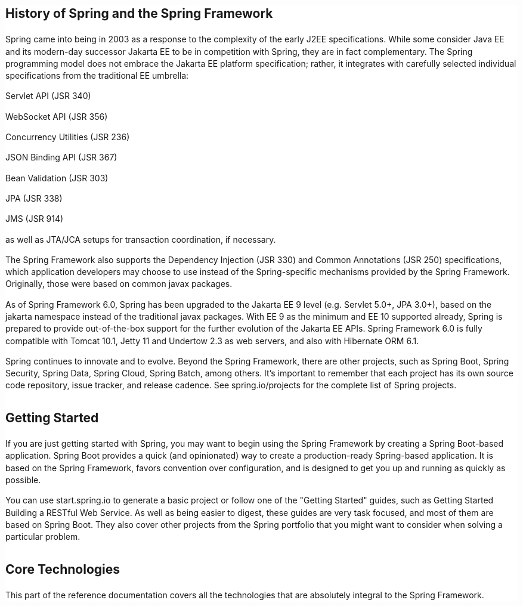 ## History of Spring and the Spring Framework

Spring came into being in 2003 as a response to the complexity of the early J2EE specifications. While some consider Java EE and its modern-day successor Jakarta EE to be in competition with Spring, they are in fact complementary. The Spring programming model does not embrace the Jakarta EE platform specification; rather, it integrates with carefully selected individual specifications from the traditional EE umbrella:

Servlet API (JSR 340)

WebSocket API (JSR 356)

Concurrency Utilities (JSR 236)

JSON Binding API (JSR 367)

Bean Validation (JSR 303)

JPA (JSR 338)

JMS (JSR 914)

as well as JTA/JCA setups for transaction coordination, if necessary.

The Spring Framework also supports the Dependency Injection (JSR 330) and Common Annotations (JSR 250) specifications, which application developers may choose to use instead of the Spring-specific mechanisms provided by the Spring Framework. Originally, those were based on common javax packages.

As of Spring Framework 6.0, Spring has been upgraded to the Jakarta EE 9 level (e.g. Servlet 5.0+, JPA 3.0+), based on the jakarta namespace instead of the traditional javax packages. With EE 9 as the minimum and EE 10 supported already, Spring is prepared to provide out-of-the-box support for the further evolution of the Jakarta EE APIs. Spring Framework 6.0 is fully compatible with Tomcat 10.1, Jetty 11 and Undertow 2.3 as web servers, and also with Hibernate ORM 6.1.

Spring continues to innovate and to evolve. Beyond the Spring Framework, there are other projects, such as Spring Boot, Spring Security, Spring Data, Spring Cloud, Spring Batch, among others. It’s important to remember that each project has its own source code repository, issue tracker, and release cadence. See spring.io/projects for the complete list of Spring projects.




## Getting Started
If you are just getting started with Spring, you may want to begin using the Spring Framework by creating a Spring Boot-based application. Spring Boot provides a quick (and opinionated) way to create a production-ready Spring-based application. It is based on the Spring Framework, favors convention over configuration, and is designed to get you up and running as quickly as possible.

You can use start.spring.io to generate a basic project or follow one of the "Getting Started" guides, such as Getting Started Building a RESTful Web Service. As well as being easier to digest, these guides are very task focused, and most of them are based on Spring Boot. They also cover other projects from the Spring portfolio that you might want to consider when solving a particular problem.
## Core Technologies

This part of the reference documentation covers all the technologies that are absolutely integral to the Spring Framework.

